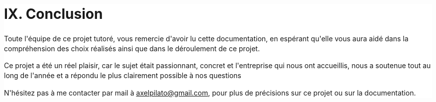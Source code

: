 # IX.  Conclusion               

Toute l'équipe de ce projet tutoré, vous remercie d'avoir lu cette documentation, en espérant qu'elle vous aura aidé dans la compréhension des choix réalisés ainsi que dans le déroulement de ce projet.

Ce projet a été un réel plaisir, car le sujet était passionnant, concret et l'entreprise qui nous ont accueillis, nous a soutenue tout au long de l'année et a répondu le plus clairement possible à nos questions


N'hésitez pas à me contacter par mail à axelpilato@gmail.com, pour plus de précisions sur ce projet ou sur la documentation. 